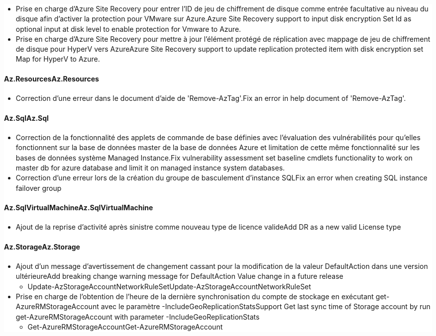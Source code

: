 * <span data-ttu-id="856de-218">Prise en charge d’Azure Site Recovery pour entrer l’ID de jeu de chiffrement de disque comme entrée facultative au niveau du disque afin d’activer la protection pour VMware sur Azure.</span><span class="sxs-lookup"><span data-stu-id="856de-218">Azure Site Recovery support to input disk encryption Set Id as optional input at disk level to enable protection for Vmware to Azure.</span></span>
* <span data-ttu-id="856de-219">Prise en charge d’Azure Site Recovery pour mettre à jour l’élément protégé de réplication avec mappage de jeu de chiffrement de disque pour HyperV vers Azure</span><span class="sxs-lookup"><span data-stu-id="856de-219">Azure Site Recovery support to update replication protected item with disk encryption set Map for HyperV to Azure.</span></span>

#### <a name="azresources"></a><span data-ttu-id="856de-220">Az.Resources</span><span class="sxs-lookup"><span data-stu-id="856de-220">Az.Resources</span></span>
* <span data-ttu-id="856de-221">Correction d’une erreur dans le document d’aide de 'Remove-AzTag'.</span><span class="sxs-lookup"><span data-stu-id="856de-221">Fix an error in help document of 'Remove-AzTag'.</span></span>

#### <a name="azsql"></a><span data-ttu-id="856de-222">Az.Sql</span><span class="sxs-lookup"><span data-stu-id="856de-222">Az.Sql</span></span>
* <span data-ttu-id="856de-223">Correction de la fonctionnalité des applets de commande de base définies avec l’évaluation des vulnérabilités pour qu’elles fonctionnent sur la base de données master de la base de données Azure et limitation de cette même fonctionnalité sur les bases de données système Managed Instance.</span><span class="sxs-lookup"><span data-stu-id="856de-223">Fix vulnerability assessment set baseline cmdlets functionality to work on master db for azure database and limit it on managed instance system databases.</span></span>
* <span data-ttu-id="856de-224">Correction d’une erreur lors de la création du groupe de basculement d’instance SQL</span><span class="sxs-lookup"><span data-stu-id="856de-224">Fix an error when creating SQL instance failover group</span></span>

#### <a name="azsqlvirtualmachine"></a><span data-ttu-id="856de-225">Az.SqlVirtualMachine</span><span class="sxs-lookup"><span data-stu-id="856de-225">Az.SqlVirtualMachine</span></span>
* <span data-ttu-id="856de-226">Ajout de la reprise d’activité après sinistre comme nouveau type de licence valide</span><span class="sxs-lookup"><span data-stu-id="856de-226">Add DR as a new valid License type</span></span>

#### <a name="azstorage"></a><span data-ttu-id="856de-227">Az.Storage</span><span class="sxs-lookup"><span data-stu-id="856de-227">Az.Storage</span></span>
* <span data-ttu-id="856de-228">Ajout d’un message d’avertissement de changement cassant pour la modification de la valeur DefaultAction dans une version ultérieure</span><span class="sxs-lookup"><span data-stu-id="856de-228">Add breaking change warning message for DefaultAction Value change in a future release</span></span>
    - <span data-ttu-id="856de-229">Update-AzStorageAccountNetworkRuleSet</span><span class="sxs-lookup"><span data-stu-id="856de-229">Update-AzStorageAccountNetworkRuleSet</span></span>
* <span data-ttu-id="856de-230">Prise en charge de l’obtention de l’heure de la dernière synchronisation du compte de stockage en exécutant get-AzureRMStorageAccount avec le paramètre -IncludeGeoReplicationStats</span><span class="sxs-lookup"><span data-stu-id="856de-230">Support Get last sync time of Storage account by run get-AzureRMStorageAccount with parameter -IncludeGeoReplicationStats</span></span> 
    - <span data-ttu-id="856de-231">Get-AzureRMStorageAccount</span><span class="sxs-lookup"><span data-stu-id="856de-231">Get-AzureRMStorageAccount</span></span>
